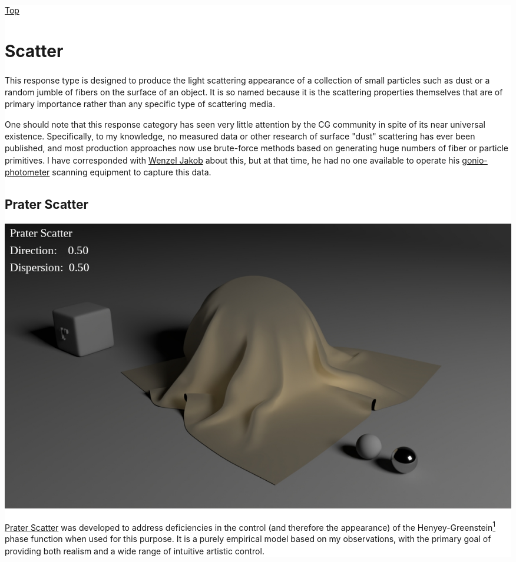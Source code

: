 [Top](#Top)

# Scatter

This response type is designed to produce the light scattering appearance of a collection of small particles such as dust or a random jumble of fibers on the surface of an object. It is so named because it is the scattering properties themselves that are of primary importance rather than any specific type of scattering media.

One should note that this response category has seen very little attention by the CG community in spite of its near universal existence.
Specifically, to my knowledge, no measured data or other research of surface "dust" scattering has ever been published,
and most production approaches now use brute-force methods based on generating huge numbers of fiber or particle primitives.
I have corresponded with [Wenzel Jakob](https://rgl.epfl.ch/people/wjakob/) about this, but at that time, he had no one available to operate his [gonio-photometer](https://rgl.epfl.ch/pages/lab/pgII) scanning equipment to capture this data.

## Prater Scatter
![Prater Scatter](media/PraterScatter.jpg)

[Prater Scatter](../cpp/bxdf/PraterScatter.inl)
was developed to address deficiencies in the control (and therefore the appearance) of the
Henyey-Greenstein[<sup>1</sup>](#references)
phase function when used for this purpose.
It is a purely empirical model based on my observations, with the primary goal of providing both realism and a wide range of intuitive artistic control.
